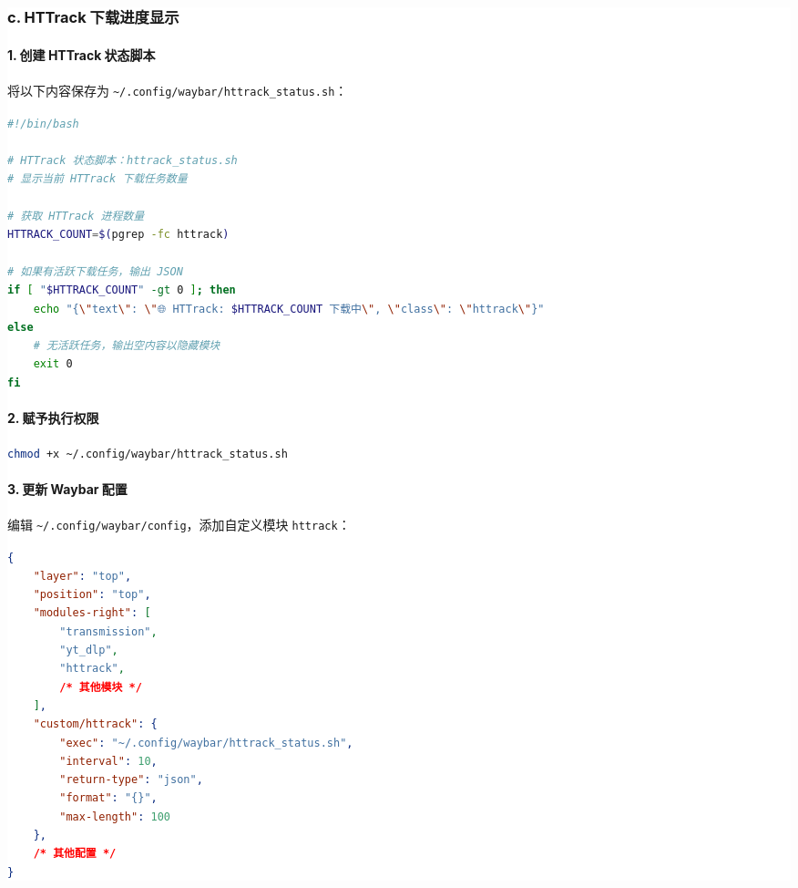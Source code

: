 ### c. HTTrack 下载进度显示

#### 1. 创建 HTTrack 状态脚本

将以下内容保存为 `~/.config/waybar/httrack_status.sh`：

```bash
#!/bin/bash

# HTTrack 状态脚本：httrack_status.sh
# 显示当前 HTTrack 下载任务数量

# 获取 HTTrack 进程数量
HTTRACK_COUNT=$(pgrep -fc httrack)

# 如果有活跃下载任务，输出 JSON
if [ "$HTTRACK_COUNT" -gt 0 ]; then
    echo "{\"text\": \"🌐 HTTrack: $HTTRACK_COUNT 下载中\", \"class\": \"httrack\"}"
else
    # 无活跃任务，输出空内容以隐藏模块
    exit 0
fi
```

#### 2. 赋予执行权限

```bash
chmod +x ~/.config/waybar/httrack_status.sh
```

#### 3. 更新 Waybar 配置

编辑 `~/.config/waybar/config`，添加自定义模块 `httrack`：

```json
{
    "layer": "top",
    "position": "top",
    "modules-right": [
        "transmission",
        "yt_dlp",
        "httrack",
        /* 其他模块 */
    ],
    "custom/httrack": {
        "exec": "~/.config/waybar/httrack_status.sh",
        "interval": 10,
        "return-type": "json",
        "format": "{}",
        "max-length": 100
    },
    /* 其他配置 */
}
```

